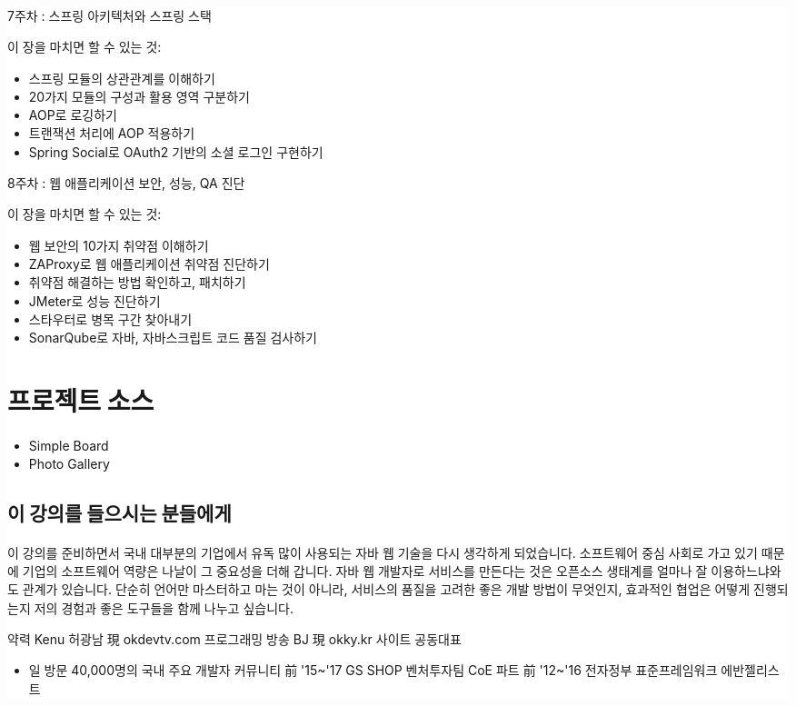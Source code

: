 

7주차 : 스프링 아키텍처와 스프링 스택

이 장을 마치면 할 수 있는 것:
- 스프링 모듈의 상관관계를 이해하기
- 20가지 모듈의 구성과 활용 영역 구분하기
- AOP로 로깅하기
- 트랜잭션 처리에 AOP 적용하기
- Spring Social로 OAuth2 기반의 소셜 로그인 구현하기






8주차 : 웹 애플리케이션 보안, 성능, QA 진단

이 장을 마치면 할 수 있는 것:
- 웹 보안의 10가지 취약점 이해하기
- ZAProxy로 웹 애플리케이션 취약점 진단하기
- 취약점 해결하는 방법 확인하고, 패치하기
- JMeter로 성능 진단하기
- 스타우터로 병목 구간 찾아내기
- SonarQube로 자바, 자바스크립트 코드 품질 검사하기


# 프로젝트 소스
- Simple Board
- Photo Gallery



## 이 강의를 들으시는 분들에게
이 강의를 준비하면서 국내 대부분의 기업에서 유독 많이 사용되는 자바 웹 기술을 다시 생각하게 되었습니다. 소프트웨어 중심 사회로 가고 있기 때문에 기업의 소프트웨어 역량은 나날이 그 중요성을 더해 갑니다. 자바 웹 개발자로 서비스를 만든다는 것은 오픈소스 생태계를 얼마나 잘 이용하느냐와도 관계가 있습니다. 단순히 언어만 마스터하고 마는 것이 아니라, 서비스의 품질을 고려한 좋은 개발 방법이 무엇인지, 효과적인 협업은 어떻게 진행되는지 저의 경험과 좋은 도구들을 함께 나누고 싶습니다.



약력
Kenu 허광남
現 okdevtv.com 프로그래밍 방송 BJ
現 okky.kr 사이트 공동대표
- 일 방문 40,000명의 국내 주요 개발자 커뮤니티
前 '15~'17 GS SHOP 벤처투자팀 CoE 파트
前 '12~'16 전자정부 표준프레임워크 에반젤리스트
